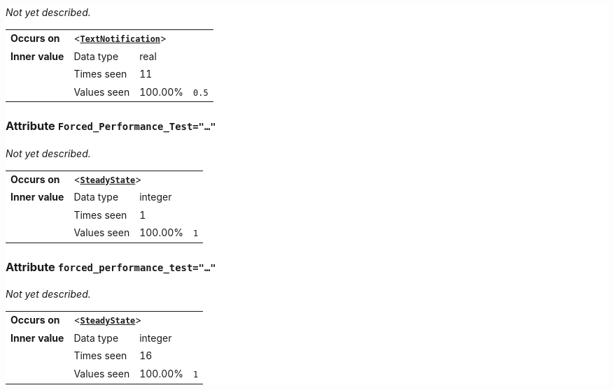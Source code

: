 *Not yet described.*

<table>
<tr>
<td><strong>Occurs on</strong></td>
<td colspan="3">&lt;<a href="#element-TextNotification"><strong><code>TextNotification</code></strong></a>&gt;</td>
</tr>
<tr>
<td rowspan="3"><strong>Inner value</strong></td>
<td>Data type</td>
<td colspan="2">real</td>
</tr>
<tr>
<td>Times seen</td>
<td colspan="2">11</td>
</tr>
<tr>    <td rowspan="1">Values seen</td>    <td>100.00%</td><td><code>0.5</code></td></tr>
</table>


### Attribute `Forced_Performance_Test="…"`

*Not yet described.*

<table>
<tr>
<td><strong>Occurs on</strong></td>
<td colspan="3">&lt;<a href="#element-SteadyState"><strong><code>SteadyState</code></strong></a>&gt;</td>
</tr>
<tr>
<td rowspan="3"><strong>Inner value</strong></td>
<td>Data type</td>
<td colspan="2">integer</td>
</tr>
<tr>
<td>Times seen</td>
<td colspan="2">1</td>
</tr>
<tr>    <td rowspan="1">Values seen</td>    <td>100.00%</td><td><code>1</code></td></tr>
</table>


### Attribute `forced_performance_test="…"`

*Not yet described.*

<table>
<tr>
<td><strong>Occurs on</strong></td>
<td colspan="3">&lt;<a href="#element-SteadyState"><strong><code>SteadyState</code></strong></a>&gt;</td>
</tr>
<tr>
<td rowspan="3"><strong>Inner value</strong></td>
<td>Data type</td>
<td colspan="2">integer</td>
</tr>
<tr>
<td>Times seen</td>
<td colspan="2">16</td>
</tr>
<tr>    <td rowspan="1">Values seen</td>    <td>100.00%</td><td><code>1</code></td></tr>
</table>
